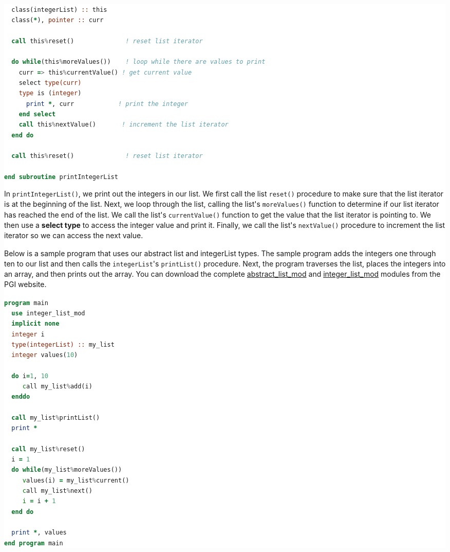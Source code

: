 ```fortran
  class(integerList) :: this
  class(*), pointer :: curr
  
  call this%reset()              ! reset list iterator
  
  do while(this%moreValues())    ! loop while there are values to print
    curr => this%currentValue() ! get current value
    select type(curr)
    type is (integer)
      print *, curr            ! print the integer
    end select
    call this%nextValue()       ! increment the list iterator
  end do
  
  call this%reset()              ! reset list iterator
  
end subroutine printIntegerList
```
In ``printIntegerList()``, we print out the integers in our list. We first call the list ``reset()`` procedure to make sure that the list iterator is at the beginning of the list. Next, we loop through the list, calling the list's ``moreValues()`` function to determine if our list iterator has reached the end of the list. We call the list's ``currentValue()`` function to get the value that the list iterator is pointing to. We then use a **select type** to access the integer value and print it. Finally, we call the list's ``nextValue()`` procedure to increment the list iterator so we can access the next value.

Below is a sample program that uses our abstract list and integerList types. The sample program adds the integers one through ten to our list and then calls the ``integerList``'s ``printList()`` procedure. Next, the program traverses the list, places the integers into an array, and then prints out the array. You can download the complete [abstract_list_mod](https://gist.github.com/n-s-k/de4af7ce6cc8f2c85e4b33cedb51fd88#file-abstract_list-f90) and [integer_list_mod](https://gist.github.com/n-s-k/de4af7ce6cc8f2c85e4b33cedb51fd88#file-integer_list-f90) modules from the PGI website.

```fortran
program main
  use integer_list_mod
  implicit none
  integer i
  type(integerList) :: my_list
  integer values(10)
  
  do i=1, 10
     call my_list%add(i)
  enddo
  
  call my_list%printList()
  print *
  
  call my_list%reset()
  i = 1
  do while(my_list%moreValues())
     values(i) = my_list%current()
     call my_list%next()
     i = i + 1
  end do
  
  print *, values
end program main
```
